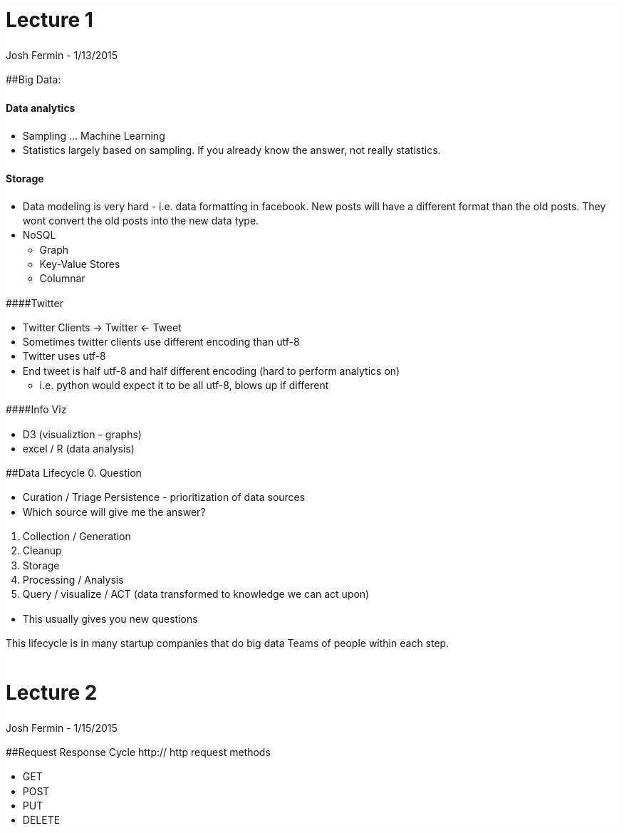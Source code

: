 Lecture 1 
=========
Josh Fermin - 1/13/2015 

##Big Data:

#### Data analytics
  - Sampling ... Machine Learning
  - Statistics largely based on sampling. If you already know the answer, not really statistics.

#### Storage
  - Data modeling is very hard - i.e. data formatting in facebook. New posts will have a different format than the old posts. They wont convert the old posts into the new data type.
  - NoSQL
    - Graph
    - Key-Value Stores
    - Columnar

####Twitter
  - Twitter Clients -> Twitter <- Tweet
  - Sometimes twitter clients use different encoding than utf-8 
  - Twitter uses utf-8
  - End tweet is half utf-8 and half different encoding (hard to perform analytics on)
    - i.e. python would expect it to be all utf-8, blows up if different

####Info Viz
  - D3 (visualiztion - graphs)
  - excel / R (data analysis)


##Data Lifecycle
0. Question
  * Curation / Triage Persistence  - prioritization of data sources
  * Which source will give me the answer?
1. Collection / Generation
2. Cleanup
3. Storage
4. Processing / Analysis
5. Query / visualize / ACT (data transformed to knowledge we can act upon)
  * This usually gives you new questions

This lifecycle is in many startup companies that do big data
Teams of people within each step.




Lecture 2
=========
Josh Fermin - 1/15/2015

##Request Response Cycle
http://
http request methods
  * GET
  * POST
  * PUT
  * DELETE
